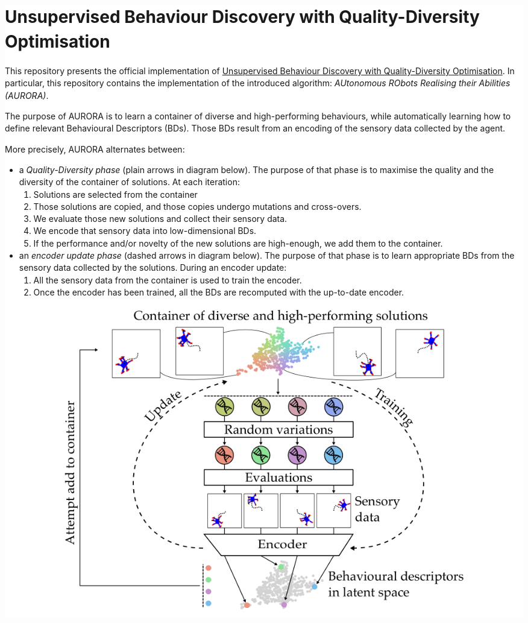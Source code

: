 # Unsupervised Behaviour Discovery with Quality-Diversity Optimisation

This repository presents the official implementation of [Unsupervised Behaviour Discovery with Quality-Diversity Optimisation](https://arxiv.org/abs/2106.05648).
In particular, this repository contains the implementation of the introduced algorithm: _AUtonomous RObots Realising their Abilities (AURORA)_.

The purpose of AURORA is to learn a container of diverse and high-performing behaviours, while automatically learning how to define relevant Behavioural Descriptors (BDs).
Those BDs result from an encoding of the sensory data collected by the agent.

More precisely, AURORA alternates between:
- a _Quality-Diversity phase_ (plain arrows in diagram below).
  The purpose of that phase is to maximise the quality and the diversity of the container of solutions.
  At each iteration:
  1. Solutions are selected from the container
  2. Those solutions are copied, and those copies undergo mutations and cross-overs.
  3. We evaluate those new solutions and collect their sensory data.
  4. We encode that sensory data into low-dimensional BDs.
  5. If the performance and/or novelty of the new solutions are high-enough, we add them to the container.
- an _encoder update phase_ (dashed arrows in diagram below).
  The purpose of that phase is to learn appropriate BDs from the sensory data collected by the solutions.
  During an encoder update:
  1. All the sensory data from the container is used to train the encoder.
  2. Once the encoder has been trained, all the BDs are recomputed with the up-to-date encoder.

<p align="center">
<img style="float: center;" src="./docs/img/diagram_AURORA.png" width="665">
</p>
